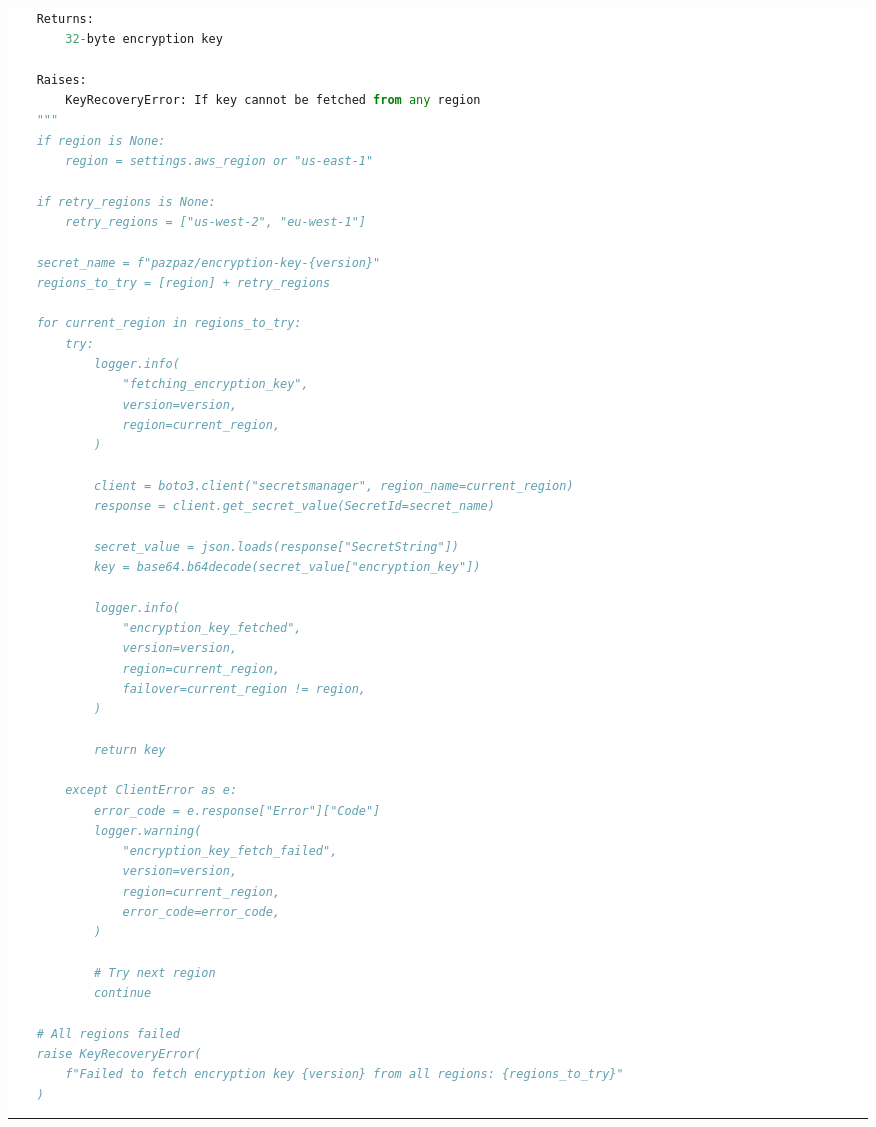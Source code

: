 ```python
    Returns:
        32-byte encryption key

    Raises:
        KeyRecoveryError: If key cannot be fetched from any region
    """
    if region is None:
        region = settings.aws_region or "us-east-1"

    if retry_regions is None:
        retry_regions = ["us-west-2", "eu-west-1"]

    secret_name = f"pazpaz/encryption-key-{version}"
    regions_to_try = [region] + retry_regions

    for current_region in regions_to_try:
        try:
            logger.info(
                "fetching_encryption_key",
                version=version,
                region=current_region,
            )

            client = boto3.client("secretsmanager", region_name=current_region)
            response = client.get_secret_value(SecretId=secret_name)

            secret_value = json.loads(response["SecretString"])
            key = base64.b64decode(secret_value["encryption_key"])

            logger.info(
                "encryption_key_fetched",
                version=version,
                region=current_region,
                failover=current_region != region,
            )

            return key

        except ClientError as e:
            error_code = e.response["Error"]["Code"]
            logger.warning(
                "encryption_key_fetch_failed",
                version=version,
                region=current_region,
                error_code=error_code,
            )

            # Try next region
            continue

    # All regions failed
    raise KeyRecoveryError(
        f"Failed to fetch encryption key {version} from all regions: {regions_to_try}"
    )
```

---